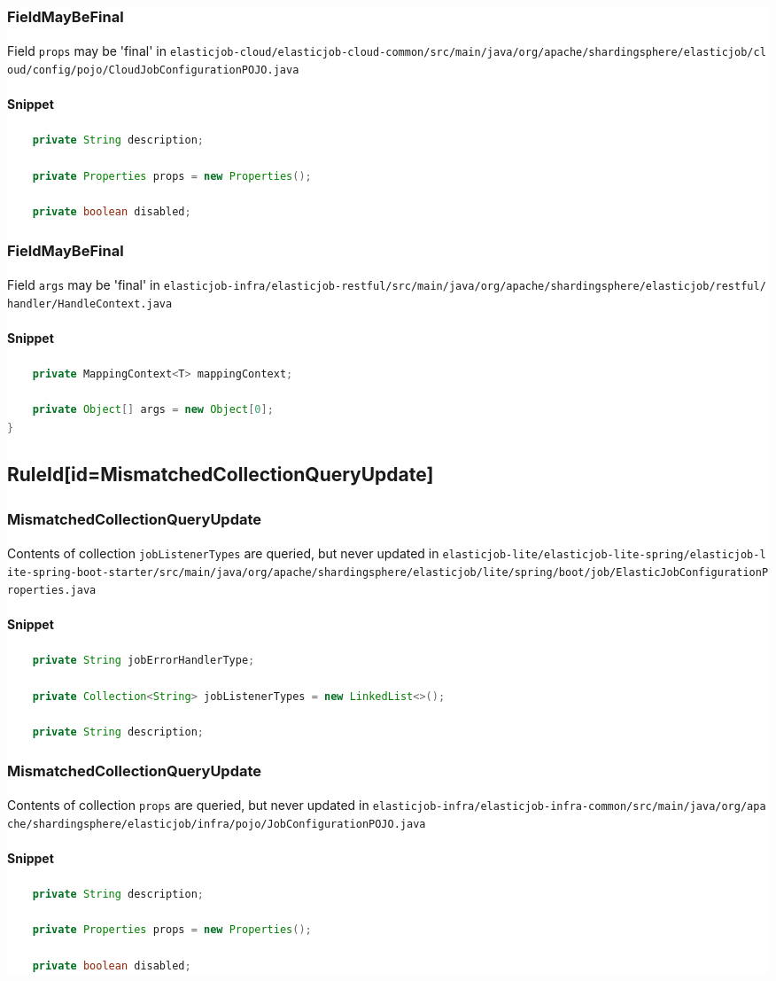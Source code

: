 ### FieldMayBeFinal
Field `props` may be 'final'
in `elasticjob-cloud/elasticjob-cloud-common/src/main/java/org/apache/shardingsphere/elasticjob/cloud/config/pojo/CloudJobConfigurationPOJO.java`
#### Snippet
```java
    private String description;
    
    private Properties props = new Properties();
    
    private boolean disabled;
```

### FieldMayBeFinal
Field `args` may be 'final'
in `elasticjob-infra/elasticjob-restful/src/main/java/org/apache/shardingsphere/elasticjob/restful/handler/HandleContext.java`
#### Snippet
```java
    private MappingContext<T> mappingContext;
    
    private Object[] args = new Object[0];
}

```

## RuleId[id=MismatchedCollectionQueryUpdate]
### MismatchedCollectionQueryUpdate
Contents of collection `jobListenerTypes` are queried, but never updated
in `elasticjob-lite/elasticjob-lite-spring/elasticjob-lite-spring-boot-starter/src/main/java/org/apache/shardingsphere/elasticjob/lite/spring/boot/job/ElasticJobConfigurationProperties.java`
#### Snippet
```java
    private String jobErrorHandlerType;
    
    private Collection<String> jobListenerTypes = new LinkedList<>();
    
    private String description;
```

### MismatchedCollectionQueryUpdate
Contents of collection `props` are queried, but never updated
in `elasticjob-infra/elasticjob-infra-common/src/main/java/org/apache/shardingsphere/elasticjob/infra/pojo/JobConfigurationPOJO.java`
#### Snippet
```java
    private String description;
    
    private Properties props = new Properties();
    
    private boolean disabled;
```
